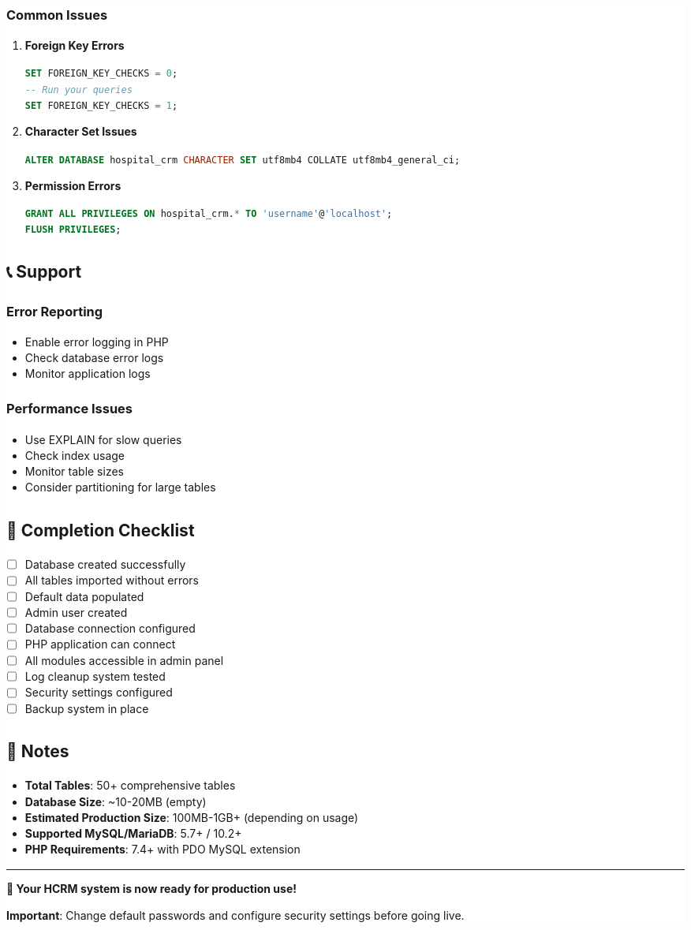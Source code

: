 ### **Common Issues**

1. **Foreign Key Errors**
   ```sql
   SET FOREIGN_KEY_CHECKS = 0;
   -- Run your queries
   SET FOREIGN_KEY_CHECKS = 1;
   ```

2. **Character Set Issues**
   ```sql
   ALTER DATABASE hospital_crm CHARACTER SET utf8mb4 COLLATE utf8mb4_general_ci;
   ```

3. **Permission Errors**
   ```sql
   GRANT ALL PRIVILEGES ON hospital_crm.* TO 'username'@'localhost';
   FLUSH PRIVILEGES;
   ```

## 📞 Support

### **Error Reporting**
- Enable error logging in PHP
- Check database error logs
- Monitor application logs

### **Performance Issues**
- Use EXPLAIN for slow queries
- Check index usage
- Monitor table sizes
- Consider partitioning for large tables

## 🎉 Completion Checklist

- [ ] Database created successfully
- [ ] All tables imported without errors
- [ ] Default data populated
- [ ] Admin user created
- [ ] Database connection configured
- [ ] PHP application can connect
- [ ] All modules accessible in admin panel
- [ ] Log cleanup system tested
- [ ] Security settings configured
- [ ] Backup system in place

## 📝 Notes

- **Total Tables**: 50+ comprehensive tables
- **Database Size**: ~10-20MB (empty)
- **Estimated Production Size**: 100MB-1GB+ (depending on usage)
- **Supported MySQL/MariaDB**: 5.7+ / 10.2+
- **PHP Requirements**: 7.4+ with PDO MySQL extension

---

**🎯 Your HCRM system is now ready for production use!**

**Important**: Change default passwords and configure security settings before going live.